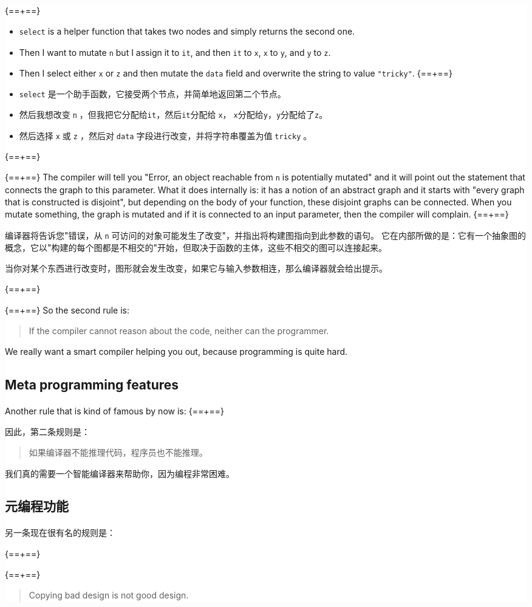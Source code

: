 {==+==}
- `select` is a helper function that takes two nodes and simply returns the second one.
- Then I want to mutate `n` but I assign it to `it`, and then `it` to `x`, `x` to `y`, and `y` to `z`.
- Then I select either `x` or `z` and then mutate the `data` field and overwrite the string to value `"tricky"`.
{==+==}

-  `select` 是一个助手函数，它接受两个节点，并简单地返回第二个节点。
- 然后我想改变 `n` ，但我把它分配给`it`，然后`it`分配给 `x`， `x`分配给`y`，`y`分配给了`z`。
- 然后选择 `x` 或 `z` ，然后对 `data` 字段进行改变，并将字符串覆盖为值 `tricky` 。

{==+==}

{==+==}
The compiler will tell you "Error, an object reachable from `n` is potentially mutated"
and it will point out the statement that connects the graph to this parameter.
What it does internally is: it has a notion of an abstract graph and it starts with
"every graph that is constructed is disjoint", but depending on the body of your function,
these disjoint graphs can be connected.
When you mutate something, the graph is mutated and if it is connected to an input parameter,
then the compiler will complain.
{==+==}

编译器将告诉您"错误，从 `n` 可访问的对象可能发生了改变"，并指出将构建图指向到此参数的语句。
它在内部所做的是：它有一个抽象图的概念，它以"构建的每个图都是不相交的"开始，但取决于函数的主体，这些不相交的图可以连接起来。

当你对某个东西进行改变时，图形就会发生改变，如果它与输入参数相连，那么编译器就会给出提示。

{==+==}

{==+==}
So the second rule is:

> If the compiler cannot reason about the code, neither can the programmer.

We really want a smart compiler helping you out, because programming is quite hard.

## Meta programming features

Another rule that is kind of famous by now is:
{==+==}

因此，第二条规则是：

>如果编译器不能推理代码，程序员也不能推理。

我们真的需要一个智能编译器来帮助你，因为编程非常困难。

## 元编程功能

另一条现在很有名的规则是：


{==+==}

{==+==}
> Copying bad design is not good design.
